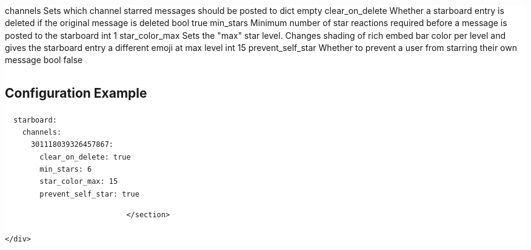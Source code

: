 <tr>
<td>channels</td>
<td>Sets which channel starred messages should be posted to</td>
<td>dict</td>
<td>empty</td>
</tr>
<tr>
<td>clear_on_delete</td>
<td>Whether a starboard entry is deleted if the original message is deleted</td>
<td>bool</td>
<td>true</td>
</tr>
<tr>
<td>min_stars</td>
<td>Minimum number of star reactions required before a message is posted to the starboard</td>
<td>int</td>
<td>1</td>
</tr>
<tr>
<td>star_color_max</td>
<td>Sets the "max" star level. Changes shading of rich embed bar color per level and gives the starboard entry a different emoji at max level</td>
<td>int</td>
<td>15</td>
</tr>
<tr>
<td>prevent_self_star</td>
<td>Whether to prevent a user from starring their own message</td>
<td>bool</td>
<td>false</td>
</tr>
</tbody>
</table>
<h2 id="configuration-example">Configuration Example</h2>
<pre><code>  starboard:
    channels:
      301118039326457867:
        clear_on_delete: true
        min_stars: 6
        star_color_max: 15
        prevent_self_star: true
</code></pre>
                                
                                </section>
                            
    </div>
</div>